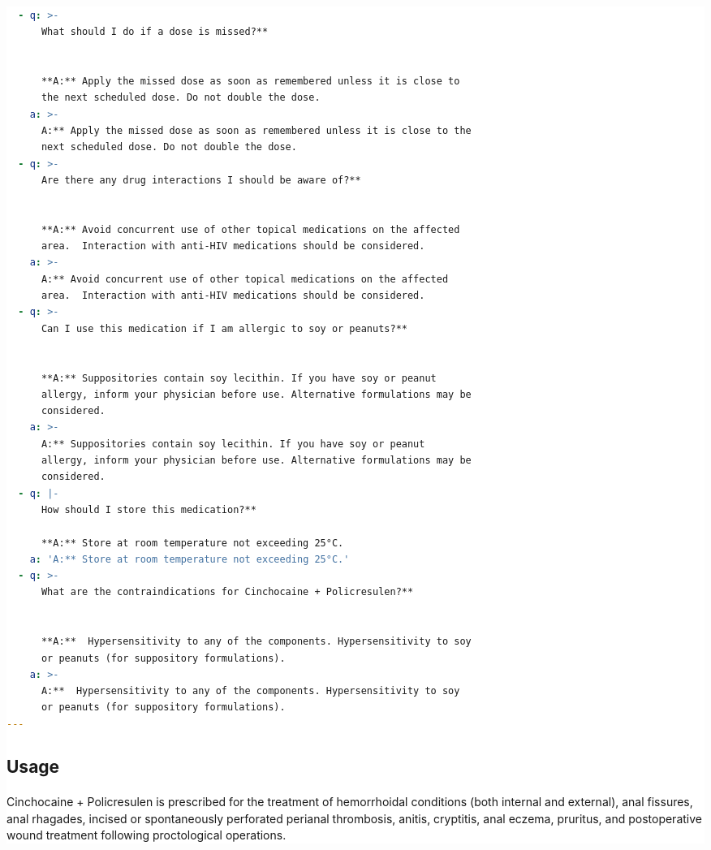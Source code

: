 ```yaml
  - q: >-
      What should I do if a dose is missed?**


      **A:** Apply the missed dose as soon as remembered unless it is close to
      the next scheduled dose. Do not double the dose.
    a: >-
      A:** Apply the missed dose as soon as remembered unless it is close to the
      next scheduled dose. Do not double the dose.
  - q: >-
      Are there any drug interactions I should be aware of?**


      **A:** Avoid concurrent use of other topical medications on the affected
      area.  Interaction with anti-HIV medications should be considered.
    a: >-
      A:** Avoid concurrent use of other topical medications on the affected
      area.  Interaction with anti-HIV medications should be considered.
  - q: >-
      Can I use this medication if I am allergic to soy or peanuts?**


      **A:** Suppositories contain soy lecithin. If you have soy or peanut
      allergy, inform your physician before use. Alternative formulations may be
      considered.
    a: >-
      A:** Suppositories contain soy lecithin. If you have soy or peanut
      allergy, inform your physician before use. Alternative formulations may be
      considered.
  - q: |-
      How should I store this medication?**

      **A:** Store at room temperature not exceeding 25°C.
    a: 'A:** Store at room temperature not exceeding 25°C.'
  - q: >-
      What are the contraindications for Cinchocaine + Policresulen?**


      **A:**  Hypersensitivity to any of the components. Hypersensitivity to soy
      or peanuts (for suppository formulations).
    a: >-
      A:**  Hypersensitivity to any of the components. Hypersensitivity to soy
      or peanuts (for suppository formulations).
---
```

## **Usage**

Cinchocaine + Policresulen is prescribed for the treatment of hemorrhoidal conditions (both internal and external), anal fissures, anal rhagades, incised or spontaneously perforated perianal thrombosis, anitis, cryptitis, anal eczema, pruritus, and postoperative wound treatment following proctological operations.
